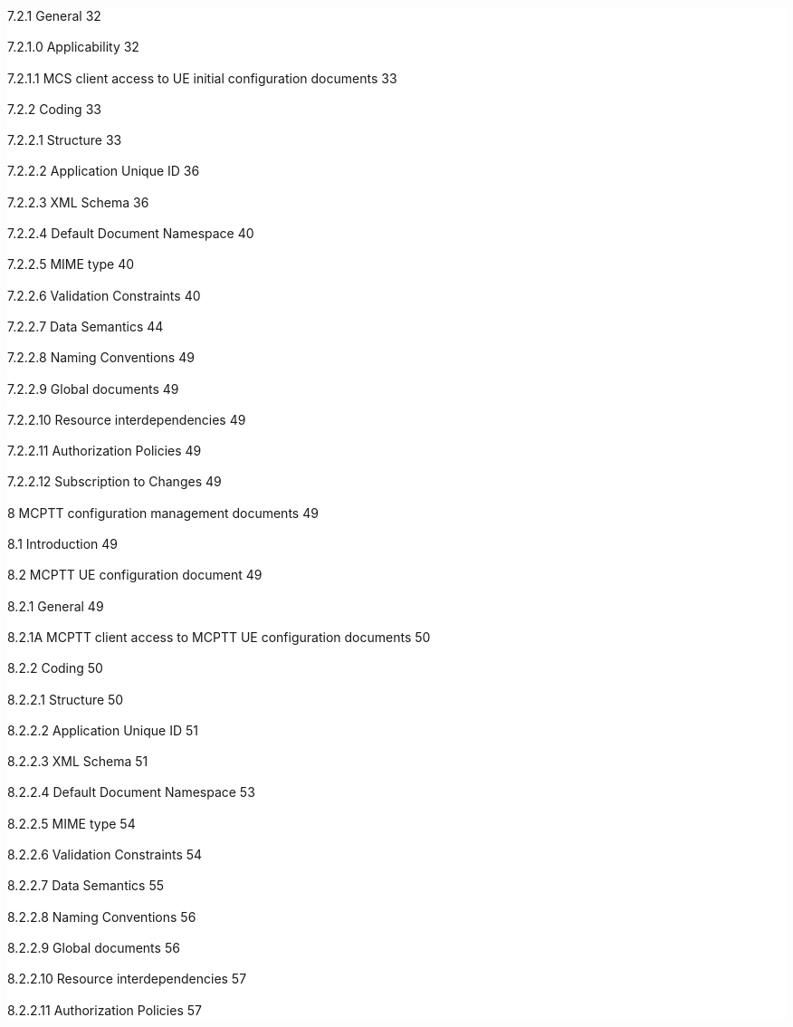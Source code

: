 7.2.1 General 32

7.2.1.0 Applicability 32

7.2.1.1 MCS client access to UE initial configuration documents 33

7.2.2 Coding 33

7.2.2.1 Structure 33

7.2.2.2 Application Unique ID 36

7.2.2.3 XML Schema 36

7.2.2.4 Default Document Namespace 40

7.2.2.5 MIME type 40

7.2.2.6 Validation Constraints 40

7.2.2.7 Data Semantics 44

7.2.2.8 Naming Conventions 49

7.2.2.9 Global documents 49

7.2.2.10 Resource interdependencies 49

7.2.2.11 Authorization Policies 49

7.2.2.12 Subscription to Changes 49

8 MCPTT configuration management documents 49

8.1 Introduction 49

8.2 MCPTT UE configuration document 49

8.2.1 General 49

8.2.1A MCPTT client access to MCPTT UE configuration documents 50

8.2.2 Coding 50

8.2.2.1 Structure 50

8.2.2.2 Application Unique ID 51

8.2.2.3 XML Schema 51

8.2.2.4 Default Document Namespace 53

8.2.2.5 MIME type 54

8.2.2.6 Validation Constraints 54

8.2.2.7 Data Semantics 55

8.2.2.8 Naming Conventions 56

8.2.2.9 Global documents 56

8.2.2.10 Resource interdependencies 57

8.2.2.11 Authorization Policies 57
